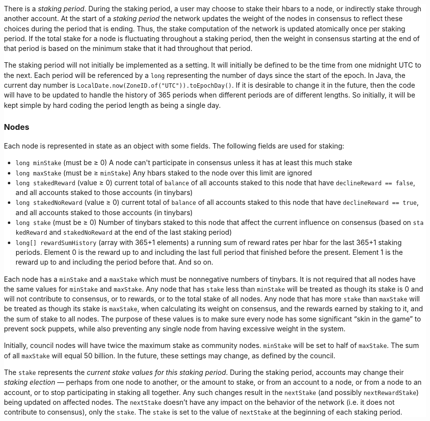 There is a *staking period*. During the staking period, a user may choose to stake their hbars to a node, or indirectly stake through another account. At the start of a *staking period* the network updates the weight of the nodes in consensus to reflect these choices during the period that is ending. Thus, the stake computation of the network is updated atomically once per staking period. If the total stake for a node is fluctuating throughout a staking period, then the weight in consensus starting at the end of that period is based on the minimum stake that it had throughout that period.

The staking period will not initially be implemented as a setting. It will initially be defined to be the time from one midnight UTC to the next. Each period will be referenced by a `long` representing the number of days since the start of the epoch. In Java, the current day number is `LocalDate.now(ZoneID.of("UTC")).toEpochDay()`. If it is desirable to change it in the future, then the code will have to be updated to handle the history of 365 periods when different periods are of different lengths. So initially, it will be kept simple by hard coding the period length as being a single day.

### Nodes

Each node is represented in state as an object with some fields. The following fields are used for staking:
  - `long minStake` (must be ≥ 0) A node can't participate in consensus unless it has at least this much stake
  - `long maxStake` (must be ≥ `minStake`) Any hbars staked to the node over this limit are ignored
  - `long stakedReward` (value ≥ 0) current total of `balance` of all accounts staked to this node that have `declineReward == false`, and all accounts staked to those accounts (in tinybars)
  - `long stakedNoReward` (value ≥ 0) current total of `balance` of all accounts staked to this node that have `declineReward == true`, and all accounts staked to those accounts (in tinybars)
  - `long stake` (must be ≥ 0) Number of tinybars staked to this node that affect the current influence on consensus (based on `stakedReward` and `stakedNoReward` at the end of the last staking period)
  - `long[] rewardSumHistory` (array with 365+1 elements) a running sum of reward rates per hbar for the last 365+1 staking periods. Element 0 is the reward up to and including the last full period that finished before the present. Element 1 is the reward up to and including the period before that. And so on.

Each node has a `minStake` and a `maxStake` which must be nonnegative numbers of tinybars. It is not required that all nodes have the same values for `minStake` and `maxStake`. Any node that has `stake` less than `minStake` will be treated as though its stake is 0 and will not contribute to consensus, or to rewards, or to the total stake of all nodes. Any node that has more `stake` than `maxStake` will be treated as though its stake is `maxStake`, when calculating its weight on consensus, and the rewards earned by staking to it, and the sum of stake to all nodes. The purpose of these values is to make sure every node has some significant “skin in the game” to prevent sock puppets, while also preventing any single node from having excessive weight in the system.

Initially, council nodes will have twice the maximum stake as community nodes. `minStake` will be set to half of `maxStake`. The sum of all `maxStake` will equal 50 billion. In the future, these settings may change, as defined by the council.

The `stake` represents the *current stake values for this staking period*. During the staking period, accounts may change their *staking election* — perhaps from one node to another, or the amount to stake, or from an account to a node, or from a node to an account, or to stop participating in staking all together. Any such changes result in the `nextStake` (and possibly `nextRewardStake`) being updated on affected nodes. The `nextStake` doesn’t have any impact on the behavior of the network (i.e. it does not contribute to consensus), only the `stake`. The `stake` is set to the value of `nextStake` at the beginning of each staking period.
